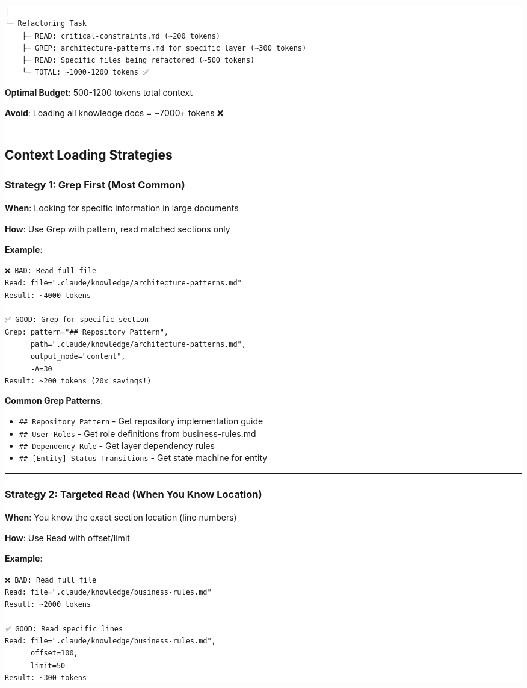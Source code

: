```
│
└─ Refactoring Task
    ├─ READ: critical-constraints.md (~200 tokens)
    ├─ GREP: architecture-patterns.md for specific layer (~300 tokens)
    ├─ READ: Specific files being refactored (~500 tokens)
    └─ TOTAL: ~1000-1200 tokens ✅
```

**Optimal Budget**: 500-1200 tokens total context

**Avoid**: Loading all knowledge docs = ~7000+ tokens ❌

---

## Context Loading Strategies

### Strategy 1: Grep First (Most Common)

**When**: Looking for specific information in large documents

**How**: Use Grep with pattern, read matched sections only

**Example**:

```markdown
❌ BAD: Read full file
Read: file=".claude/knowledge/architecture-patterns.md"
Result: ~4000 tokens

✅ GOOD: Grep for specific section
Grep: pattern="## Repository Pattern",
      path=".claude/knowledge/architecture-patterns.md",
      output_mode="content",
      -A=30
Result: ~200 tokens (20x savings!)
```

**Common Grep Patterns**:
- `## Repository Pattern` - Get repository implementation guide
- `## User Roles` - Get role definitions from business-rules.md
- `## Dependency Rule` - Get layer dependency rules
- `## [Entity] Status Transitions` - Get state machine for entity

---

### Strategy 2: Targeted Read (When You Know Location)

**When**: You know the exact section location (line numbers)

**How**: Use Read with offset/limit

**Example**:

```markdown
❌ BAD: Read full file
Read: file=".claude/knowledge/business-rules.md"
Result: ~2000 tokens

✅ GOOD: Read specific lines
Read: file=".claude/knowledge/business-rules.md",
      offset=100,
      limit=50
Result: ~300 tokens
```
